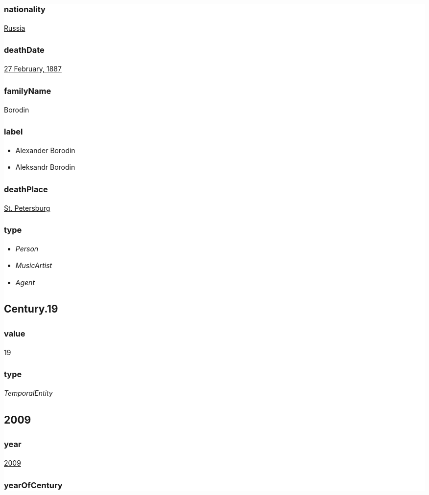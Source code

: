 ### nationality


[Russia](#Russia)

### deathDate


[27 February, 1887](#27-February-1887)

### familyName


Borodin

### label

 - Alexander Borodin

 - Aleksandr Borodin

### deathPlace


[St. Petersburg](#St.-Petersburg)

### type

 - *Person*

 - *MusicArtist*

 - *Agent*

## Century.19

### value


19

### type


*TemporalEntity*

## 2009

### year


[2009](#2009)

### yearOfCentury

